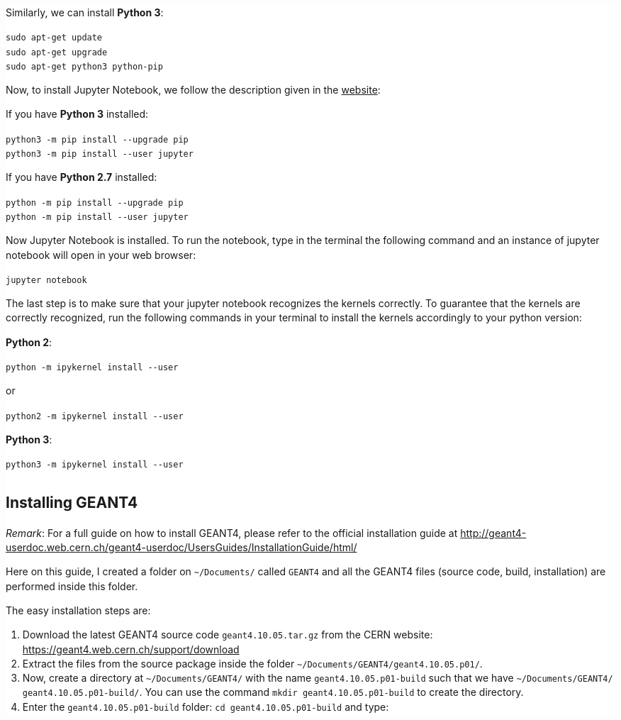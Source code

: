 Similarly, we can install **Python 3**:
```console
sudo apt-get update
sudo apt-get upgrade
sudo apt-get python3 python-pip
```

Now, to install Jupyter Notebook, we follow the description given in the [website](https://jupyter.org/install.html):

If you have **Python 3** installed:
```console
python3 -m pip install --upgrade pip
python3 -m pip install --user jupyter
```

If you have **Python 2.7** installed:
```console
python -m pip install --upgrade pip
python -m pip install --user jupyter
```

Now Jupyter Notebook is installed. To run the notebook, type in the terminal the following command and an instance of jupyter notebook will open in your web browser:

```console
jupyter notebook
```

The last step is to make sure that your jupyter notebook recognizes the kernels correctly. To guarantee that the kernels are correctly recognized, run the following commands in your terminal to install the kernels accordingly to your python version:

**Python 2**:
```console
python -m ipykernel install --user
```
or
```console
python2 -m ipykernel install --user
```

**Python 3**:
```console
python3 -m ipykernel install --user
```


## Installing GEANT4
*Remark*: For a full guide on how to install GEANT4, please refer to the official installation guide at http://geant4-userdoc.web.cern.ch/geant4-userdoc/UsersGuides/InstallationGuide/html/

Here on this guide, I created a folder on `~/Documents/` called `GEANT4` and all the GEANT4 files (source code, build, installation) are performed inside this folder.

The easy installation steps are:

1. Download the latest GEANT4 source code `geant4.10.05.tar.gz` from the CERN website: https://geant4.web.cern.ch/support/download
2. Extract the files from the source package inside the folder `~/Documents/GEANT4/geant4.10.05.p01/`.
3. Now, create a directory at `~/Documents/GEANT4/` with the name `geant4.10.05.p01-build` such that we have `~/Documents/GEANT4/geant4.10.05.p01-build/`. You can use the command `mkdir geant4.10.05.p01-build` to create the directory.
4. Enter the `geant4.10.05.p01-build` folder: `cd geant4.10.05.p01-build` and type:
